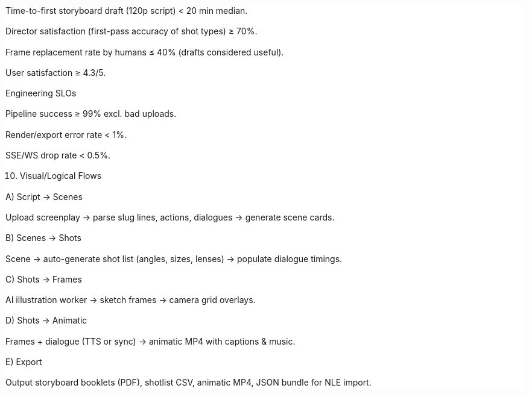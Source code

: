 Time-to-first storyboard draft (120p script) < 20 min median. 

Director satisfaction (first-pass accuracy of shot types) ≥ 70%. 

Frame replacement rate by humans ≤ 40% (drafts considered useful). 

User satisfaction ≥ 4.3/5. 

Engineering SLOs 

Pipeline success ≥ 99% excl. bad uploads. 

Render/export error rate < 1%. 

SSE/WS drop rate < 0.5%. 

 

10) Visual/Logical Flows 

A) Script → Scenes 

 Upload screenplay → parse slug lines, actions, dialogues → generate scene cards. 

B) Scenes → Shots 

 Scene → auto-generate shot list (angles, sizes, lenses) → populate dialogue timings. 

C) Shots → Frames 

 AI illustration worker → sketch frames → camera grid overlays. 

D) Shots → Animatic 

 Frames + dialogue (TTS or sync) → animatic MP4 with captions & music. 

E) Export 

 Output storyboard booklets (PDF), shotlist CSV, animatic MP4, JSON bundle for NLE import. 

 

 